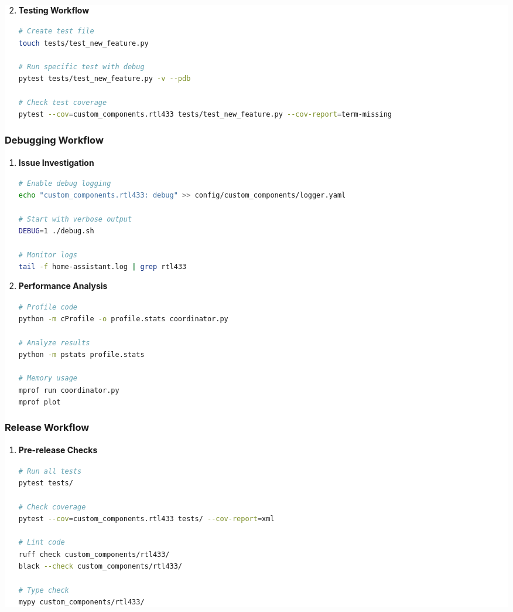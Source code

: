 2. **Testing Workflow**
   ```bash
   # Create test file
   touch tests/test_new_feature.py
   
   # Run specific test with debug
   pytest tests/test_new_feature.py -v --pdb
   
   # Check test coverage
   pytest --cov=custom_components.rtl433 tests/test_new_feature.py --cov-report=term-missing
   ```

### Debugging Workflow

1. **Issue Investigation**
   ```bash
   # Enable debug logging
   echo "custom_components.rtl433: debug" >> config/custom_components/logger.yaml
   
   # Start with verbose output
   DEBUG=1 ./debug.sh
   
   # Monitor logs
   tail -f home-assistant.log | grep rtl433
   ```

2. **Performance Analysis**
   ```bash
   # Profile code
   python -m cProfile -o profile.stats coordinator.py
   
   # Analyze results
   python -m pstats profile.stats
   
   # Memory usage
   mprof run coordinator.py
   mprof plot
   ```

### Release Workflow

1. **Pre-release Checks**
   ```bash
   # Run all tests
   pytest tests/
   
   # Check coverage
   pytest --cov=custom_components.rtl433 tests/ --cov-report=xml
   
   # Lint code
   ruff check custom_components/rtl433/
   black --check custom_components/rtl433/
   
   # Type check
   mypy custom_components/rtl433/
   ```
